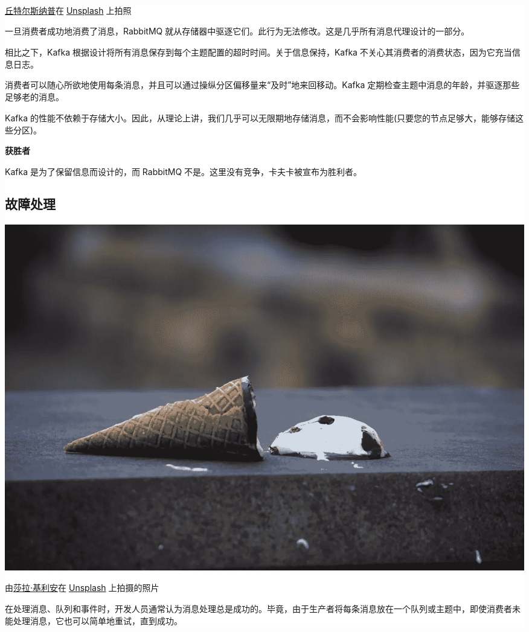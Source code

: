 [丘特尔斯纳普](https://unsplash.com/@chuttersnap?utm_source=unsplash&utm_medium=referral&utm_content=creditCopyText)在 [Unsplash](https://unsplash.com/s/photos/storage?utm_source=unsplash&utm_medium=referral&utm_content=creditCopyText) 上拍照

一旦消费者成功地消费了消息，RabbitMQ 就从存储器中驱逐它们。此行为无法修改。这是几乎所有消息代理设计的一部分。

相比之下，Kafka 根据设计将所有消息保存到每个主题配置的超时时间。关于信息保持，Kafka 不关心其消费者的消费状态，因为它充当信息日志。

消费者可以随心所欲地使用每条消息，并且可以通过操纵分区偏移量来“及时”地来回移动。Kafka 定期检查主题中消息的年龄，并驱逐那些足够老的消息。

Kafka 的性能不依赖于存储大小。因此，从理论上讲，我们几乎可以无限期地存储消息，而不会影响性能(只要您的节点足够大，能够存储这些分区)。

**获胜者**

Kafka 是为了保留信息而设计的，而 RabbitMQ 不是。这里没有竞争，卡夫卡被宣布为胜利者。

## 故障处理

![](img/49207f6c636294d7fa99e5568a196d21.png)

由[莎拉·基利安](https://unsplash.com/@rojekilian?utm_source=unsplash&utm_medium=referral&utm_content=creditCopyText)在 [Unsplash](https://unsplash.com/s/photos/error?utm_source=unsplash&utm_medium=referral&utm_content=creditCopyText) 上拍摄的照片

在处理消息、队列和事件时，开发人员通常认为消息处理总是成功的。毕竟，由于生产者将每条消息放在一个队列或主题中，即使消费者未能处理消息，它也可以简单地重试，直到成功。
